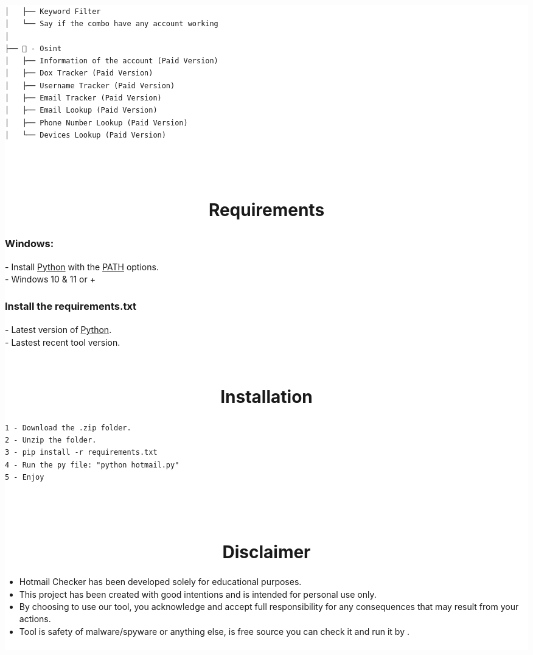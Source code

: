 ```
│   ├── Keyword Filter
│   └── Say if the combo have any account working
│
├── 🔎 - Osint
│   ├── Information of the account (Paid Version)
│   ├── Dox Tracker (Paid Version)
│   ├── Username Tracker (Paid Version)
│   ├── Email Tracker (Paid Version)
│   ├── Email Lookup (Paid Version)
│   ├── Phone Number Lookup (Paid Version)
│   └── Devices Lookup (Paid Version)
```
<br><br>
</p>

<h1 align="center">Requirements</h1>

<h3>Windows:</h3>

<p>
- Install <a href="https://www.python.org/downloads/">Python</a> with the <a href="Img/Python_Path.png">PATH</a> options.<br>
- Windows 10 & 11 or +
</p>

<h3>Install the requirements.txt</h3>

<p>
- Latest version of <a href="https://www.python.org/downloads/">Python</a>.<br>
- Lastest recent tool version.
<br><br>
</p>

<h1 align="center">Installation</h1>

<p>
  
```
1 - Download the .zip folder.
2 - Unzip the folder.
3 - pip install -r requirements.txt
4 - Run the py file: "python hotmail.py"
5 - Enjoy
```
<br><br>
</p>

<h1 align="center">Disclaimer</h1>

<p>
  
  - Hotmail Checker has been developed solely for educational purposes.<br>
  - This project has been created with good intentions and is intended for personal use only.<br>
  - By choosing to use our tool, you acknowledge and accept full responsibility for any consequences that may result from your actions.<br>
  - Tool is safety of malware/spyware or anything else, is free source you can check it and run it by .
<br><br>
</p>
